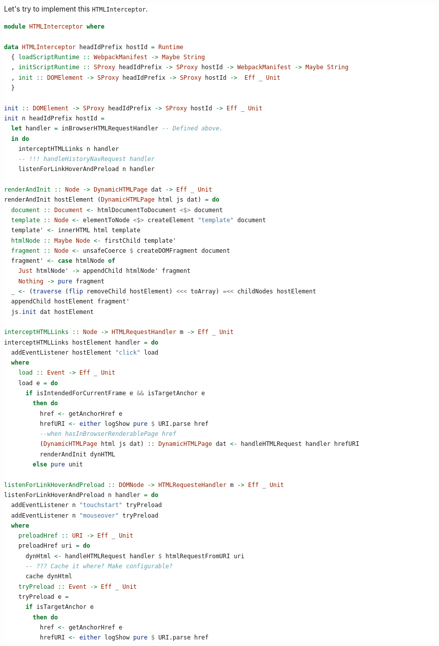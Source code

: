 Let's try to implement this `HTMLInterceptor`.

``` purescript
module HTMLInterceptor where

data HTMLInterceptor headIdPrefix hostId = Runtime
  { loadScriptRuntime :: WebpackManifest -> Maybe String
  , initScriptRuntime :: SProxy headIdPrefix -> SProxy hostId -> WebpackManifest -> Maybe String
  , init :: DOMElement -> SProxy headIdPrefix -> SProxy hostId ->  Eff _ Unit
  }

init :: DOMElement -> SProxy headIdPrefix -> SProxy hostId -> Eff _ Unit
init n headIdPrefix hostId =
  let handler = inBrowserHTMLRequestHandler -- Defined above.
  in do
    interceptHTMLLinks n handler
    -- !!! handleHistoryNavRequest handler
    listenForLinkHoverAndPreload n handler

renderAndInit :: Node -> DynamicHTMLPage dat -> Eff _ Unit
renderAndInit hostElement (DynamicHTMLPage html js dat) = do
  document :: Document <- htmlDocumentToDocument <$> document
  template :: Node <- elementToNode <$> createElement "template" document
  template' <- innerHTML html template
  htmlNode :: Maybe Node <- firstChild template'
  fragment :: Node <- unsafeCoerce $ createDOMFragment document
  fragment' <- case htmlNode of
    Just htmlNode' -> appendChild htmlNode' fragment
    Nothing -> pure fragment
  _ <- (traverse (flip removeChild hostElement) <<< toArray) =<< childNodes hostElement
  appendChild hostElement fragment'
  js.init dat hostElement

interceptHTMLLinks :: Node -> HTMLRequestHandler m -> Eff _ Unit
interceptHTMLLinks hostElement handler = do
  addEventListener hostElement "click" load
  where
    load :: Event -> Eff _ Unit
    load e = do
      if isIntendedForCurrentFrame e && isTargetAnchor e
        then do
          href <- getAnchorHref e
          hrefURI <- either logShow pure $ URI.parse href
          --when hasInBrowserRenderablePage href
          (DynamicHTMLPage html js dat) :: DynamicHTMLPage dat <- handleHTMLRequest handler hrefURI
          renderAndInit dynHTML
        else pure unit

listenForLinkHoverAndPreload :: DOMNode -> HTMLRequesteHandler m -> Eff _ Unit
listenForLinkHoverAndPreload n handler = do
  addEventListener n "touchstart" tryPreload
  addEventListener n "mouseover" tryPreload
  where
    preloadHref :: URI -> Eff _ Unit
    preloadHref uri = do
      dynHtml <- handleHTMLRequest handler $ htmlRequestFromURI uri
      -- ??? Cache it where? Make configurable?
      cache dynHtml
    tryPreload :: Event -> Eff _ Unit
    tryPreload e =
      if isTargetAnchor e
        then do
          href <- getAnchorHref e
          hrefURI <- either logShow pure $ URI.parse href
```